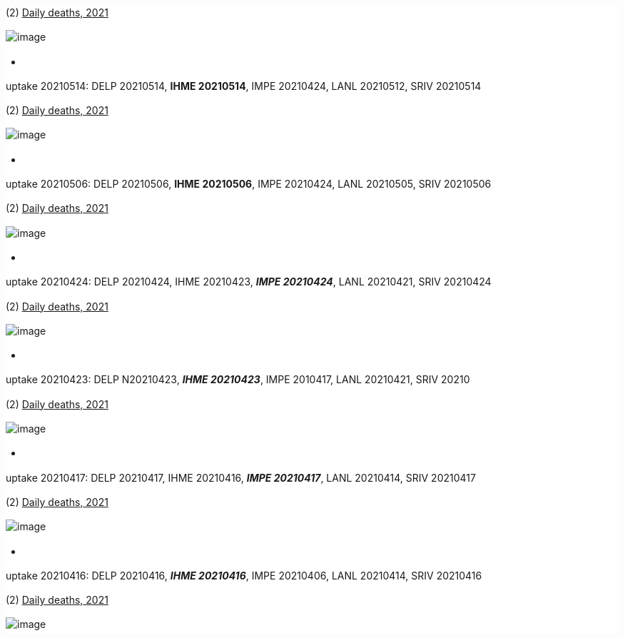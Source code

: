 (2) [Daily deaths, 2021](https://github.com/pourmalek/covir2/blob/main/20210515/output/merge/graph%2012%20COVID-19%20daily%20deaths%2C%20Iran%2C%20reference%20scenarios.pdf)

![image](https://user-images.githubusercontent.com/30849720/125204593-e3061180-e232-11eb-8979-e57acbbfb526.png)
 
*
 
uptake 20210514: DELP 20210514, **IHME 20210514**, IMPE 20210424, LANL 20210512, SRIV 20210514 
 
(2) [Daily deaths, 2021](https://github.com/pourmalek/covir2/blob/main/20210514/output/merge/graph%2012%20COVID-19%20daily%20deaths%2C%20Iran%2C%20reference%20scenarios.pdf)

![image](https://user-images.githubusercontent.com/30849720/125206383-de922680-e23b-11eb-90f3-af8ee94085ce.png)
 
* 
 
uptake 20210506: DELP 20210506, **IHME 20210506**, IMPE 20210424, LANL 20210505, SRIV 20210506
 
(2) [Daily deaths, 2021](https://github.com/pourmalek/covir2/blob/main/20210506/output/merge/graph%2012%20COVID-19%20daily%20deaths%2C%20Iran%2C%20reference%20scenarios.pdf)

![image](https://user-images.githubusercontent.com/30849720/125208912-418aba00-e24a-11eb-8479-8aa282dacaa2.png)
 
* 
 
uptake 20210424: DELP 20210424, IHME 20210423, **_IMPE 20210424_**, LANL 20210421, SRIV 20210424 
 
(2) [Daily deaths, 2021](https://github.com/pourmalek/covir2/blob/main/20210424/output/merge/graph%2012%20COVID-19%20daily%20deaths%2C%20Iran%2C%20reference%20scenarios.pdf)

![image](https://user-images.githubusercontent.com/30849720/125223304-639f2f00-e280-11eb-8693-afb567a0e1b5.png)
 
* 
 
uptake 20210423: DELP N20210423, **_IHME 20210423_**, IMPE 2010417, LANL 20210421, SRIV 20210 
 
(2) [Daily deaths, 2021](https://github.com/pourmalek/covir2/blob/main/20210423/output/merge/graph%2012%20COVID-19%20daily%20deaths%2C%20Iran%2C%20reference%20scenarios.pdf)

![image](https://user-images.githubusercontent.com/30849720/125303720-dc82a300-e2e1-11eb-85c6-512da47bcf83.png)
 
*
 
uptake 20210417: DELP 20210417, IHME 20210416, **_IMPE 20210417_**, LANL 20210414, SRIV 20210417 
 
(2) [Daily deaths, 2021](https://github.com/pourmalek/covir2/blob/main/20210417/output/merge/graph%2012%20COVID-19%20daily%20deaths%2C%20Iran%2C%20reference%20scenarios.pdf)

![image](https://user-images.githubusercontent.com/30849720/125338927-a48d5700-e305-11eb-8265-9a2979042d92.png)
 
* 
 
uptake 20210416: DELP 20210416, **_IHME 20210416_**, IMPE 20210406, LANL 20210414, SRIV 20210416 
 
(2) [Daily deaths, 2021](https://github.com/pourmalek/covir2/blob/main/20210416/output/merge/graph%2012%20COVID-19%20daily%20deaths%2C%20Iran%2C%20reference%20scenarios.pdf)

![image](https://user-images.githubusercontent.com/30849720/125364617-a9fb9900-e327-11eb-82a1-10d1bcbb7560.png)
 